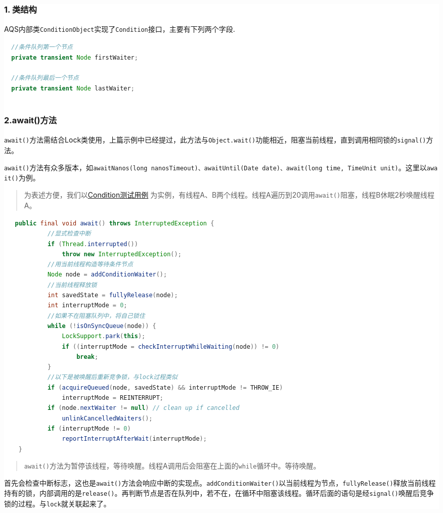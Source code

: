 ### 1. 类结构
AQS内部类`ConditionObject`实现了`Condition`接口，主要有下列两个字段.

```java
  //条件队列第一个节点
  private transient Node firstWaiter;
  
  //条件队列最后一个节点     
  private transient Node lastWaiter;
  

```

### 2.await()方法

`await()`方法需结合Lock类使用，上篇示例中已经提过，此方法与`Object.wait()`功能相近，阻塞当前线程，直到调用相同锁的`signal()`方法。

`await()`方法有众多版本，如`awaitNanos(long nanosTimeout)、awaitUntil(Date date)、await(long time, TimeUnit unit)`。这里以`await()`为例。

> 为表述方便，我们以[Condition测试用例](https://github.com/wangtonghe/learn-sample/blob/master/learn/src/java/com/wthfeng/learn/thread/ConditionTest.java) 为实例，有线程A、B两个线程。线程A遍历到20调用`await()`阻塞，线程B休眠2秒唤醒线程A。

```java
   public final void await() throws InterruptedException {
            //显式检查中断
            if (Thread.interrupted())
                throw new InterruptedException();
            //用当前线程构造等待条件节点
            Node node = addConditionWaiter();
            //当前线程释放锁
            int savedState = fullyRelease(node);
            int interruptMode = 0;
            //如果不在阻塞队列中，将自己锁住
            while (!isOnSyncQueue(node)) {
                LockSupport.park(this);
                if ((interruptMode = checkInterruptWhileWaiting(node)) != 0)
                    break;
            }
            //以下是被唤醒后重新竞争锁，与lock过程类似
            if (acquireQueued(node, savedState) && interruptMode != THROW_IE)
                interruptMode = REINTERRUPT;
            if (node.nextWaiter != null) // clean up if cancelled
                unlinkCancelledWaiters();
            if (interruptMode != 0)
                reportInterruptAfterWait(interruptMode);
    }

```
> `await()`方法为暂停该线程，等待唤醒。线程A调用后会阻塞在上面的`while`循环中。等待唤醒。


首先会检查中断标志，这也是`await()`方法会响应中断的实现点。`addConditionWaiter()`以当前线程为节点，`fullyRelease()`释放当前线程持有的锁，内部调用的是`release()`。再判断节点是否在队列中，若不在，在循环中阻塞该线程。循环后面的语句是经`signal()`唤醒后竞争锁的过程。与`lock`就关联起来了。
